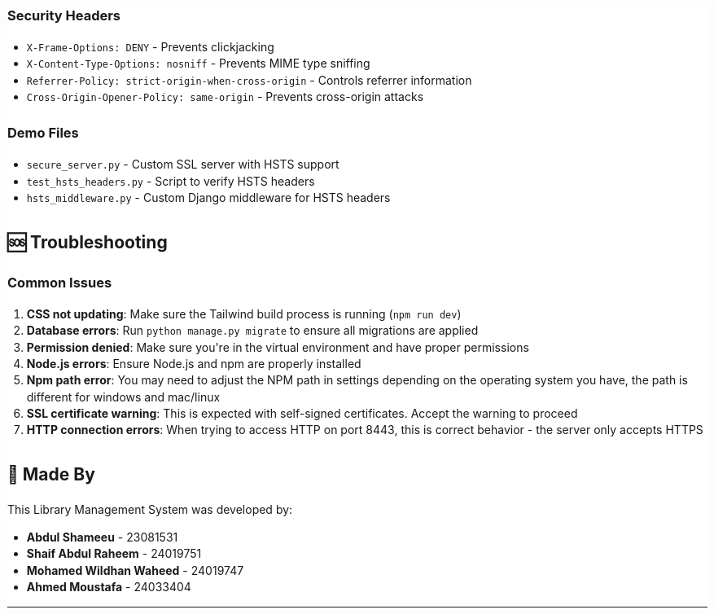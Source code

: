 ### Security Headers
- `X-Frame-Options: DENY` - Prevents clickjacking
- `X-Content-Type-Options: nosniff` - Prevents MIME type sniffing
- `Referrer-Policy: strict-origin-when-cross-origin` - Controls referrer information
- `Cross-Origin-Opener-Policy: same-origin` - Prevents cross-origin attacks

### Demo Files
- `secure_server.py` - Custom SSL server with HSTS support
- `test_hsts_headers.py` - Script to verify HSTS headers
- `hsts_middleware.py` - Custom Django middleware for HSTS headers

## 🆘 Troubleshooting

### Common Issues

1. **CSS not updating**: Make sure the Tailwind build process is running (`npm run dev`)
2. **Database errors**: Run `python manage.py migrate` to ensure all migrations are applied
3. **Permission denied**: Make sure you're in the virtual environment and have proper permissions
4. **Node.js errors**: Ensure Node.js and npm are properly installed
5. **Npm path error**: You may need to adjust the NPM path in settings depending on the operating system you have, the path is different for windows and mac/linux
6. **SSL certificate warning**: This is expected with self-signed certificates. Accept the warning to proceed
7. **HTTP connection errors**: When trying to access HTTP on port 8443, this is correct behavior - the server only accepts HTTPS

## 👥 Made By

This Library Management System was developed by:

- **Abdul Shameeu** - 23081531
- **Shaif Abdul Raheem** - 24019751  
- **Mohamed Wildhan Waheed** - 24019747
- **Ahmed Moustafa** - 24033404

---









